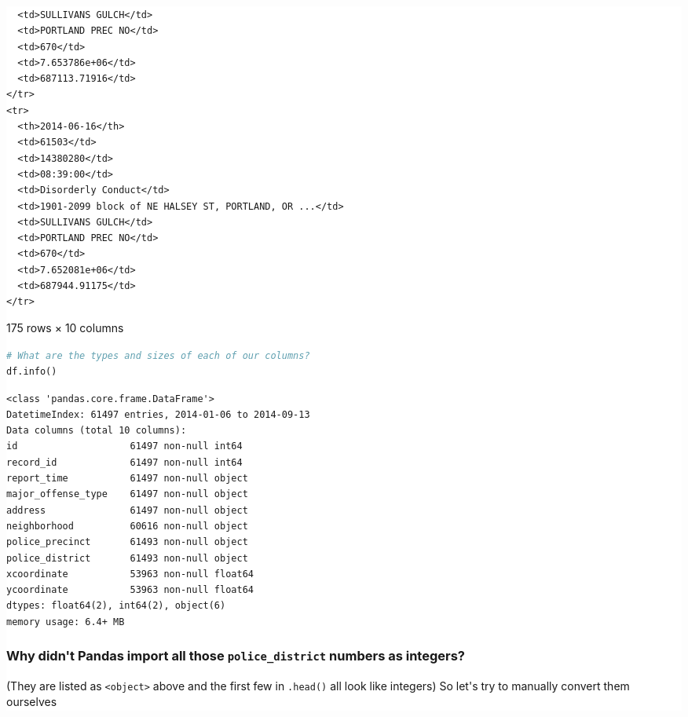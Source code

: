       <td>SULLIVANS GULCH</td>
      <td>PORTLAND PREC NO</td>
      <td>670</td>
      <td>7.653786e+06</td>
      <td>687113.71916</td>
    </tr>
    <tr>
      <th>2014-06-16</th>
      <td>61503</td>
      <td>14380280</td>
      <td>08:39:00</td>
      <td>Disorderly Conduct</td>
      <td>1901-2099 block of NE HALSEY ST, PORTLAND, OR ...</td>
      <td>SULLIVANS GULCH</td>
      <td>PORTLAND PREC NO</td>
      <td>670</td>
      <td>7.652081e+06</td>
      <td>687944.91175</td>
    </tr>
  </tbody>
</table>
<p>175 rows × 10 columns</p>
</div>




```python
# What are the types and sizes of each of our columns?
df.info()
```

    <class 'pandas.core.frame.DataFrame'>
    DatetimeIndex: 61497 entries, 2014-01-06 to 2014-09-13
    Data columns (total 10 columns):
    id                    61497 non-null int64
    record_id             61497 non-null int64
    report_time           61497 non-null object
    major_offense_type    61497 non-null object
    address               61497 non-null object
    neighborhood          60616 non-null object
    police_precinct       61493 non-null object
    police_district       61493 non-null object
    xcoordinate           53963 non-null float64
    ycoordinate           53963 non-null float64
    dtypes: float64(2), int64(2), object(6)
    memory usage: 6.4+ MB


### Why didn't Pandas import all those `police_district` numbers as integers?

(They are listed as `<object>` above and the first few in `.head()` all look like integers)
So let's try to manually convert them ourselves
